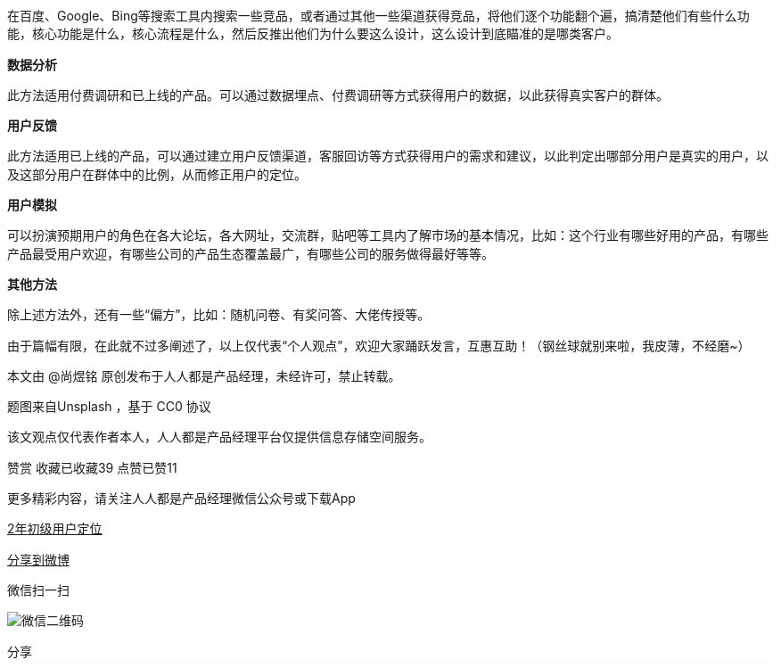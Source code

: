 在百度、Google、Bing等搜索工具内搜索一些竞品，或者通过其他一些渠道获得竞品，将他们逐个功能翻个遍，搞清楚他们有些什么功能，核心功能是什么，核心流程是什么，然后反推出他们为什么要这么设计，这么设计到底瞄准的是哪类客户。

**数据分析**

此方法适用付费调研和已上线的产品。可以通过数据埋点、付费调研等方式获得用户的数据，以此获得真实客户的群体。

**用户反馈**

此方法适用已上线的产品，可以通过建立用户反馈渠道，客服回访等方式获得用户的需求和建议，以此判定出哪部分用户是真实的用户，以及这部分用户在群体中的比例，从而修正用户的定位。

**用户模拟**

可以扮演预期用户的角色在各大论坛，各大网址，交流群，贴吧等工具内了解市场的基本情况，比如：这个行业有哪些好用的产品，有哪些产品最受用户欢迎，有哪些公司的产品生态覆盖最广，有哪些公司的服务做得最好等等。

**其他方法**

除上述方法外，还有一些“偏方”，比如：随机问卷、有奖问答、大佬传授等。

由于篇幅有限，在此就不过多阐述了，以上仅代表“个人观点”，欢迎大家踊跃发言，互惠互助！（钢丝球就别来啦，我皮薄，不经磨~）

本文由 @尚煜铭 原创发布于人人都是产品经理，未经许可，禁止转载。

题图来自Unsplash ，基于 CC0 协议

该文观点仅代表作者本人，人人都是产品经理平台仅提供信息存储空间服务。

赞赏 收藏已收藏39 点赞已赞11

更多精彩内容，请关注人人都是产品经理微信公众号或下载App

[2年](https://www.woshipm.com/tag/2%e5%b9%b4)[初级](https://www.woshipm.com/tag/%e5%88%9d%e7%ba%a7)[用户定位](https://www.woshipm.com/tag/%e7%94%a8%e6%88%b7%e5%ae%9a%e4%bd%8d)

[分享到微博](https://service.weibo.com/share/share.php?appkey=2775287854&title=10年职场老油条PM浅聊用户定位&url=https://www.woshipm.com/pmd/5829060.html&pic=https://image.woshipm.com/2023/04/17/6f7da7ae-dcf5-11ed-9781-00163e0b5ff3.png)

微信扫一扫

![微信二维码](https://api.pwmqr.com/qrcode/create/?url=https://www.woshipm.com/pmd/5829060.html)

分享